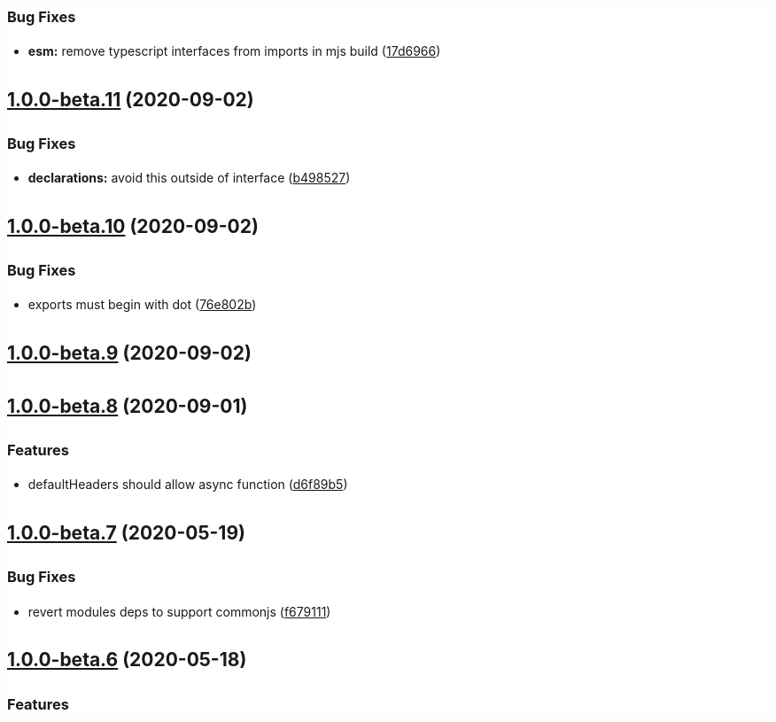 
### Bug Fixes

* **esm:** remove typescript interfaces from imports in mjs build ([17d6966](https://github.com/wikibus/alcaeus/commit/17d696679300f6dc2262c97c4923e98288985bd5))

## [1.0.0-beta.11](https://github.com/wikibus/alcaeus/compare/v1.0.0-beta.10...v1.0.0-beta.11) (2020-09-02)


### Bug Fixes

* **declarations:** avoid this outside of interface ([b498527](https://github.com/wikibus/alcaeus/commit/b498527b53283c671bd0a7f3a16ee8b1482814c6))

## [1.0.0-beta.10](https://github.com/wikibus/alcaeus/compare/v1.0.0-beta.9...v1.0.0-beta.10) (2020-09-02)


### Bug Fixes

* exports must begin with dot ([76e802b](https://github.com/wikibus/alcaeus/commit/76e802bd500266a408684f3bc1bcd842507a9423))

## [1.0.0-beta.9](https://github.com/wikibus/alcaeus/compare/v1.0.0-beta.8...v1.0.0-beta.9) (2020-09-02)

## [1.0.0-beta.8](https://github.com/wikibus/alcaeus/compare/v1.0.0-beta.7...v1.0.0-beta.8) (2020-09-01)


### Features

* defaultHeaders should allow async function ([d6f89b5](https://github.com/wikibus/alcaeus/commit/d6f89b507f6f6e9eb0c2cb89c7d82054c19174bd))

## [1.0.0-beta.7](https://github.com/wikibus/alcaeus/compare/v1.0.0-beta.6...v1.0.0-beta.7) (2020-05-19)


### Bug Fixes

* revert modules deps to support commonjs ([f679111](https://github.com/wikibus/alcaeus/commit/f6791117c1cf74eb006dff93611280ad2135a996))

## [1.0.0-beta.6](https://github.com/wikibus/alcaeus/compare/v1.0.0-beta.5...v1.0.0-beta.6) (2020-05-18)


### Features
